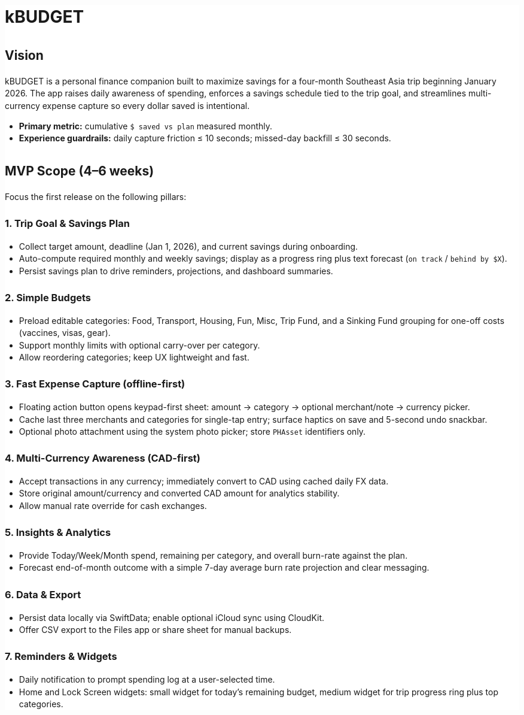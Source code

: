 # kBUDGET

## Vision
kBUDGET is a personal finance companion built to maximize savings for a four-month Southeast Asia trip beginning January 2026. The app raises daily awareness of spending, enforces a savings schedule tied to the trip goal, and streamlines multi-currency expense capture so every dollar saved is intentional.

- **Primary metric:** cumulative `$ saved vs plan` measured monthly.
- **Experience guardrails:** daily capture friction ≤ 10 seconds; missed-day backfill ≤ 30 seconds.

## MVP Scope (4–6 weeks)
Focus the first release on the following pillars:

### 1. Trip Goal & Savings Plan
- Collect target amount, deadline (Jan 1, 2026), and current savings during onboarding.
- Auto-compute required monthly and weekly savings; display as a progress ring plus text forecast (`on track` / `behind by $X`).
- Persist savings plan to drive reminders, projections, and dashboard summaries.

### 2. Simple Budgets
- Preload editable categories: Food, Transport, Housing, Fun, Misc, Trip Fund, and a Sinking Fund grouping for one-off costs (vaccines, visas, gear).
- Support monthly limits with optional carry-over per category.
- Allow reordering categories; keep UX lightweight and fast.

### 3. Fast Expense Capture (offline-first)
- Floating action button opens keypad-first sheet: amount → category → optional merchant/note → currency picker.
- Cache last three merchants and categories for single-tap entry; surface haptics on save and 5-second undo snackbar.
- Optional photo attachment using the system photo picker; store `PHAsset` identifiers only.

### 4. Multi-Currency Awareness (CAD-first)
- Accept transactions in any currency; immediately convert to CAD using cached daily FX data.
- Store original amount/currency and converted CAD amount for analytics stability.
- Allow manual rate override for cash exchanges.

### 5. Insights & Analytics
- Provide Today/Week/Month spend, remaining per category, and overall burn-rate against the plan.
- Forecast end-of-month outcome with a simple 7-day average burn rate projection and clear messaging.

### 6. Data & Export
- Persist data locally via SwiftData; enable optional iCloud sync using CloudKit.
- Offer CSV export to the Files app or share sheet for manual backups.

### 7. Reminders & Widgets
- Daily notification to prompt spending log at a user-selected time.
- Home and Lock Screen widgets: small widget for today’s remaining budget, medium widget for trip progress ring plus top categories.
